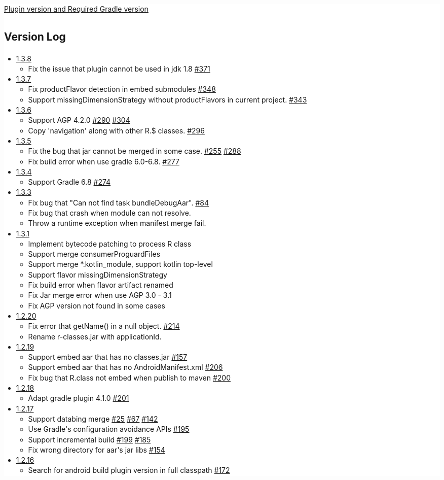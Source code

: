 [Plugin version and Required Gradle version](https://developer.android.google.cn/studio/releases/gradle-plugin.html)

## Version Log
- [1.3.8](<https://github.com/kezong/fat-aar-android/releases/tag/v1.3.8>)
  - Fix the issue that plugin cannot be used in jdk 1.8 [#371](https://github.com/kezong/fat-aar-android/issues/371)
- [1.3.7](<https://github.com/kezong/fat-aar-android/releases/tag/v1.3.7>)
  - Fix productFlavor detection in embed submodules [#348](https://github.com/kezong/fat-aar-android/issues/348)
  - Support missingDimensionStrategy without productFlavors in current project. [#343](https://github.com/kezong/fat-aar-android/issues/343)
- [1.3.6](<https://github.com/kezong/fat-aar-android/releases/tag/v1.3.6>)
  - Support AGP 4.2.0 [#290](https://github.com/kezong/fat-aar-android/issues/290) [#304](https://github.com/kezong/fat-aar-android/issues/304)
  - Copy 'navigation' along with other R.$ classes. [#296](https://github.com/kezong/fat-aar-android/issues/296)
- [1.3.5](<https://github.com/kezong/fat-aar-android/releases/tag/v1.3.5>)
  - Fix the bug that jar cannot be merged in some case. [#255](https://github.com/kezong/fat-aar-android/issues/255) [#288](https://github.com/kezong/fat-aar-android/issues/288)
  - Fix build error when use gradle 6.0-6.8. [#277](https://github.com/kezong/fat-aar-android/issues/277)
- [1.3.4](<https://github.com/kezong/fat-aar-android/releases/tag/v1.3.4>)
  - Support Gradle 6.8 [#274](https://github.com/kezong/fat-aar-android/issues/274)
- [1.3.3](<https://github.com/kezong/fat-aar-android/releases/tag/v1.3.3>)
  - Fix bug that "Can not find task bundleDebugAar". [#84](https://github.com/kezong/fat-aar-android/issues/84)
  - Fix bug that crash when module can not resolve.
  - Throw a runtime exception when manifest merge fail.
- [1.3.1](<https://github.com/kezong/fat-aar-android/releases/tag/v1.3.1>)
  - Implement bytecode patching to process R class
  - Support merge consumerProguardFiles
  - Support merge *.kotlin_module, support kotlin top-level
  - Support flavor missingDimensionStrategy
  - Fix build error when flavor artifact renamed
  - Fix Jar merge error when use AGP 3.0 - 3.1
  - Fix AGP version not found in some cases
- [1.2.20](<https://github.com/kezong/fat-aar-android/releases/tag/v1.2.20>)
  - Fix error that getName() in a null object. [#214](https://github.com/kezong/fat-aar-android/issues/214)
  - Rename r-classes.jar with applicationId.
- [1.2.19](<https://github.com/kezong/fat-aar-android/releases/tag/v1.2.19>)
  - Support embed aar that has no classes.jar [#157](https://github.com/kezong/fat-aar-android/issues/158)
  - Support embed aar that has no AndroidManifest.xml [#206](https://github.com/kezong/fat-aar-android/issues/206)
  - Fix bug that R.class not embed when publish to maven [#200](https://github.com/kezong/fat-aar-android/issues/200)
- [1.2.18](<https://github.com/kezong/fat-aar-android/releases/tag/v1.2.18>)
  - Adapt gradle plugin 4.1.0 [#201](https://github.com/kezong/fat-aar-android/issues/201)
- [1.2.17](<https://github.com/kezong/fat-aar-android/releases/tag/v1.2.17>)
  - Support databing merge [#25](https://github.com/kezong/fat-aar-android/issues/25) [#67](https://github.com/kezong/fat-aar-android/issues/67) [#142](https://github.com/kezong/fat-aar-android/issues/142)
  - Use Gradle's configuration avoidance APIs [#195](https://github.com/kezong/fat-aar-android/issues/195)
  - Support incremental build [#199](https://github.com/kezong/fat-aar-android/issues/199) [#185](https://github.com/kezong/fat-aar-android/issues/185)
  - Fix wrong directory for aar's jar libs [#154](https://github.com/kezong/fat-aar-android/issues/154)
- [1.2.16](<https://github.com/kezong/fat-aar-android/releases/tag/v1.2.16>)
  - Search for android build plugin version in full classpath [#172](https://github.com/kezong/fat-aar-android/issues/172)